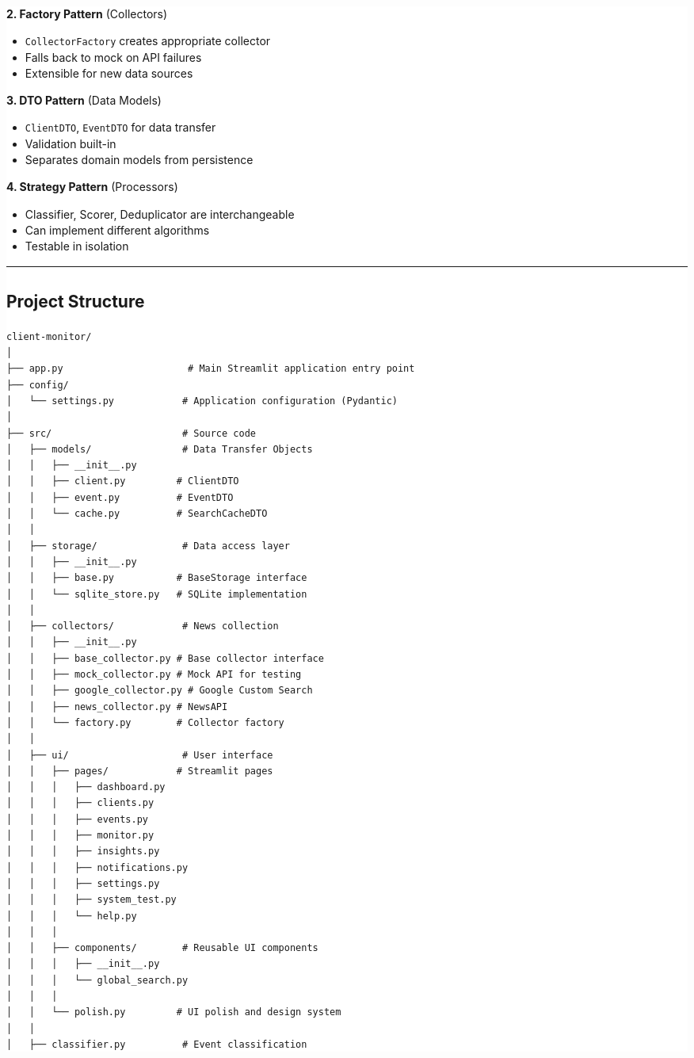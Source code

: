 **2. Factory Pattern** (Collectors)
- `CollectorFactory` creates appropriate collector
- Falls back to mock on API failures
- Extensible for new data sources

**3. DTO Pattern** (Data Models)
- `ClientDTO`, `EventDTO` for data transfer
- Validation built-in
- Separates domain models from persistence

**4. Strategy Pattern** (Processors)
- Classifier, Scorer, Deduplicator are interchangeable
- Can implement different algorithms
- Testable in isolation

---

## Project Structure

```
client-monitor/
│
├── app.py                      # Main Streamlit application entry point
├── config/
│   └── settings.py            # Application configuration (Pydantic)
│
├── src/                       # Source code
│   ├── models/                # Data Transfer Objects
│   │   ├── __init__.py
│   │   ├── client.py         # ClientDTO
│   │   ├── event.py          # EventDTO
│   │   └── cache.py          # SearchCacheDTO
│   │
│   ├── storage/               # Data access layer
│   │   ├── __init__.py
│   │   ├── base.py           # BaseStorage interface
│   │   └── sqlite_store.py   # SQLite implementation
│   │
│   ├── collectors/            # News collection
│   │   ├── __init__.py
│   │   ├── base_collector.py # Base collector interface
│   │   ├── mock_collector.py # Mock API for testing
│   │   ├── google_collector.py # Google Custom Search
│   │   ├── news_collector.py # NewsAPI
│   │   └── factory.py        # Collector factory
│   │
│   ├── ui/                    # User interface
│   │   ├── pages/            # Streamlit pages
│   │   │   ├── dashboard.py
│   │   │   ├── clients.py
│   │   │   ├── events.py
│   │   │   ├── monitor.py
│   │   │   ├── insights.py
│   │   │   ├── notifications.py
│   │   │   ├── settings.py
│   │   │   ├── system_test.py
│   │   │   └── help.py
│   │   │
│   │   ├── components/        # Reusable UI components
│   │   │   ├── __init__.py
│   │   │   └── global_search.py
│   │   │
│   │   └── polish.py         # UI polish and design system
│   │
│   ├── classifier.py          # Event classification
```